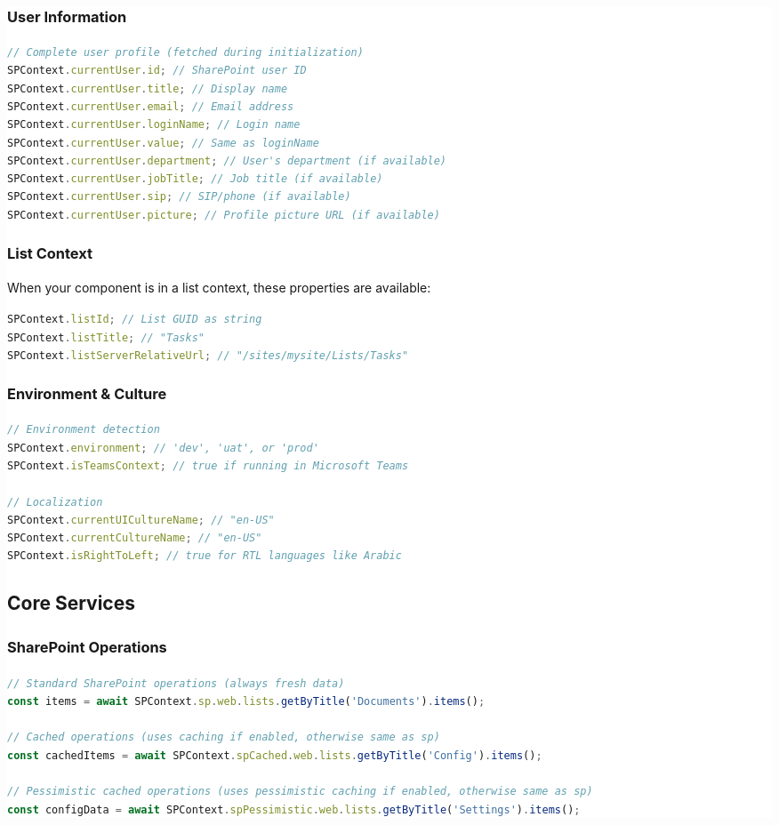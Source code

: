 ### User Information

```typescript
// Complete user profile (fetched during initialization)
SPContext.currentUser.id; // SharePoint user ID
SPContext.currentUser.title; // Display name
SPContext.currentUser.email; // Email address
SPContext.currentUser.loginName; // Login name
SPContext.currentUser.value; // Same as loginName
SPContext.currentUser.department; // User's department (if available)
SPContext.currentUser.jobTitle; // Job title (if available)
SPContext.currentUser.sip; // SIP/phone (if available)
SPContext.currentUser.picture; // Profile picture URL (if available)
```

### List Context

When your component is in a list context, these properties are available:

```typescript
SPContext.listId; // List GUID as string
SPContext.listTitle; // "Tasks"
SPContext.listServerRelativeUrl; // "/sites/mysite/Lists/Tasks"
```

### Environment & Culture

```typescript
// Environment detection
SPContext.environment; // 'dev', 'uat', or 'prod'
SPContext.isTeamsContext; // true if running in Microsoft Teams

// Localization
SPContext.currentUICultureName; // "en-US"
SPContext.currentCultureName; // "en-US"
SPContext.isRightToLeft; // true for RTL languages like Arabic
```

## Core Services

### SharePoint Operations

```typescript
// Standard SharePoint operations (always fresh data)
const items = await SPContext.sp.web.lists.getByTitle('Documents').items();

// Cached operations (uses caching if enabled, otherwise same as sp)
const cachedItems = await SPContext.spCached.web.lists.getByTitle('Config').items();

// Pessimistic cached operations (uses pessimistic caching if enabled, otherwise same as sp)
const configData = await SPContext.spPessimistic.web.lists.getByTitle('Settings').items();
```
